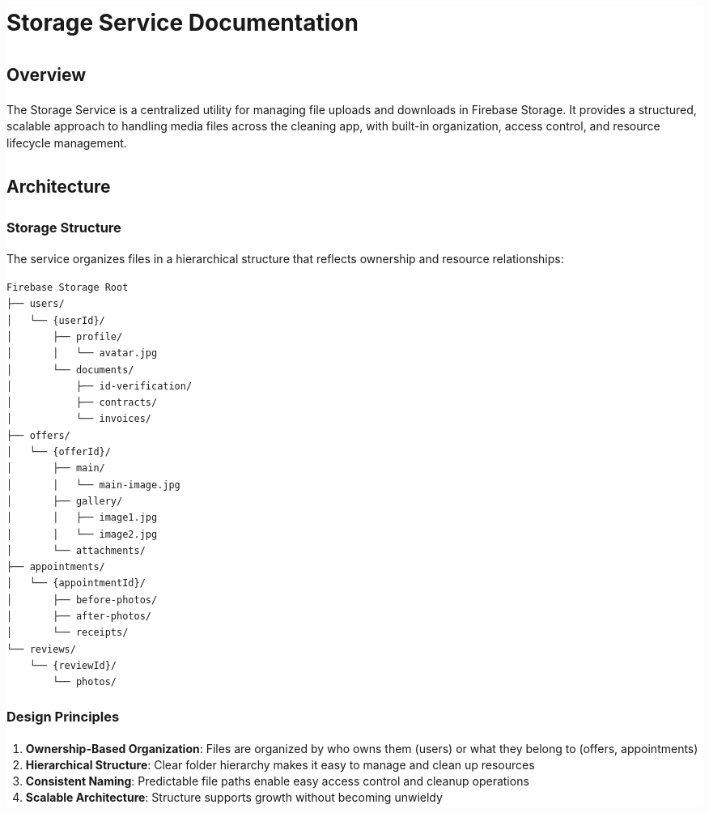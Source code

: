 # Storage Service Documentation

## Overview

The Storage Service is a centralized utility for managing file uploads and downloads in Firebase Storage. It provides a structured, scalable approach to handling media files across the cleaning app, with built-in organization, access control, and resource lifecycle management.

## Architecture

### Storage Structure

The service organizes files in a hierarchical structure that reflects ownership and resource relationships:

```
Firebase Storage Root
├── users/
│   └── {userId}/
│       ├── profile/
│       │   └── avatar.jpg
│       └── documents/
│           ├── id-verification/
│           ├── contracts/
│           └── invoices/
├── offers/
│   └── {offerId}/
│       ├── main/
│       │   └── main-image.jpg
│       ├── gallery/
│       │   ├── image1.jpg
│       │   └── image2.jpg
│       └── attachments/
├── appointments/
│   └── {appointmentId}/
│       ├── before-photos/
│       ├── after-photos/
│       └── receipts/
└── reviews/
    └── {reviewId}/
        └── photos/
```

### Design Principles

1. **Ownership-Based Organization**: Files are organized by who owns them (users) or what they belong to (offers, appointments)
2. **Hierarchical Structure**: Clear folder hierarchy makes it easy to manage and clean up resources
3. **Consistent Naming**: Predictable file paths enable easy access control and cleanup operations
4. **Scalable Architecture**: Structure supports growth without becoming unwieldy
